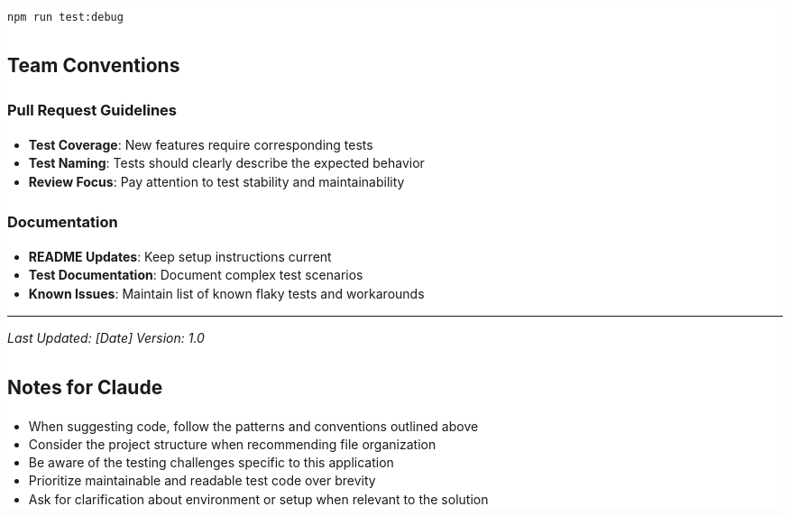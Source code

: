 ```bash
npm run test:debug
```

## Team Conventions

### Pull Request Guidelines
- **Test Coverage**: New features require corresponding tests
- **Test Naming**: Tests should clearly describe the expected behavior
- **Review Focus**: Pay attention to test stability and maintainability

### Documentation
- **README Updates**: Keep setup instructions current
- **Test Documentation**: Document complex test scenarios
- **Known Issues**: Maintain list of known flaky tests and workarounds

---

*Last Updated: [Date]*
*Version: 1.0*

## Notes for Claude
- When suggesting code, follow the patterns and conventions outlined above
- Consider the project structure when recommending file organization
- Be aware of the testing challenges specific to this application
- Prioritize maintainable and readable test code over brevity
- Ask for clarification about environment or setup when relevant to the solution